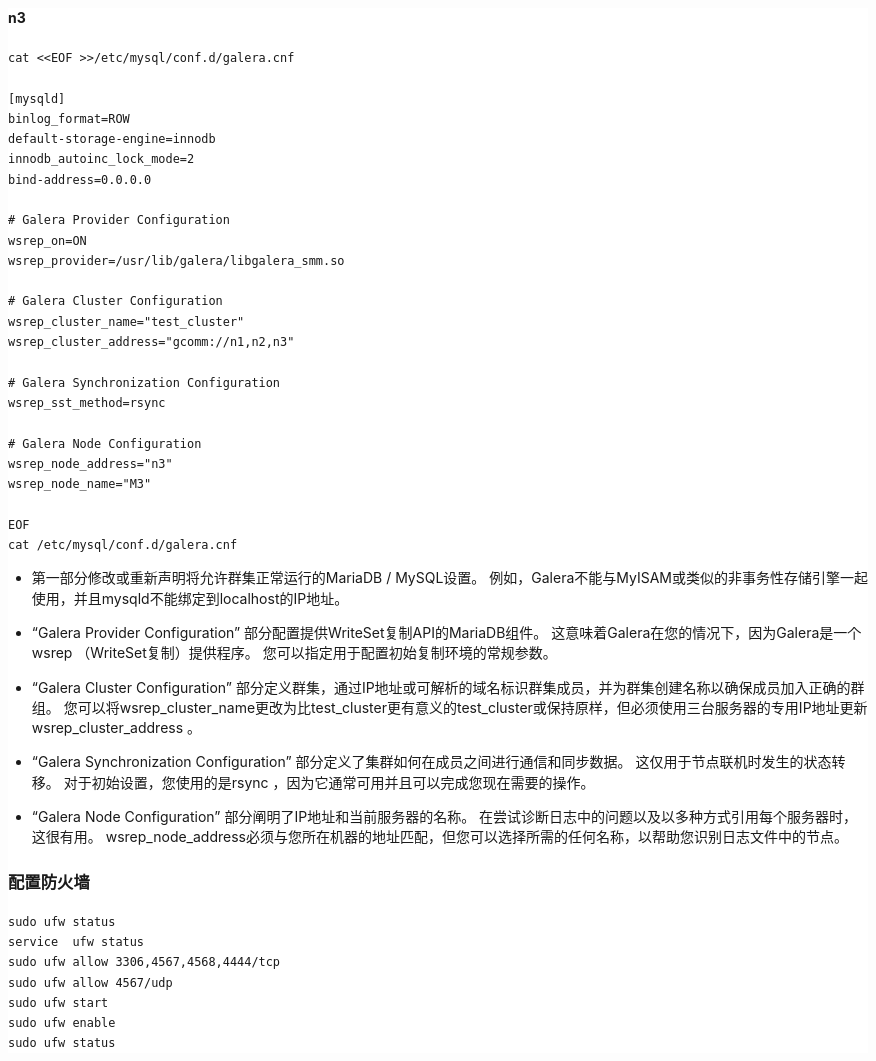 


#### n3


```
cat <<EOF >>/etc/mysql/conf.d/galera.cnf

[mysqld]
binlog_format=ROW
default-storage-engine=innodb
innodb_autoinc_lock_mode=2
bind-address=0.0.0.0

# Galera Provider Configuration
wsrep_on=ON
wsrep_provider=/usr/lib/galera/libgalera_smm.so

# Galera Cluster Configuration
wsrep_cluster_name="test_cluster"
wsrep_cluster_address="gcomm://n1,n2,n3"

# Galera Synchronization Configuration
wsrep_sst_method=rsync

# Galera Node Configuration
wsrep_node_address="n3"
wsrep_node_name="M3"

EOF
cat /etc/mysql/conf.d/galera.cnf

```



- 第一部分修改或重新声明将允许群集正常运行的MariaDB / MySQL设置。 例如，Galera不能与MyISAM或类似的非事务性存储引擎一起使用，并且mysqld不能绑定到localhost的IP地址。 

- “Galera Provider Configuration” 部分配置提供WriteSet复制API的MariaDB组件。 这意味着Galera在您的情况下，因为Galera是一个wsrep （WriteSet复制）提供程序。 您可以指定用于配置初始复制环境的常规参数。 

- “Galera Cluster Configuration” 部分定义群集，通过IP地址或可解析的域名标识群集成员，并为群集创建名称以确保成员加入正确的群组。 您可以将wsrep_cluster_name更改为比test_cluster更有意义的test_cluster或保持原样，但必须使用三台服务器的专用IP地址更新wsrep_cluster_address 。

- “Galera Synchronization Configuration” 部分定义了集群如何在成员之间进行通信和同步数据。 这仅用于节点联机时发生的状态转移。 对于初始设置，您使用的是rsync ，因为它通常可用并且可以完成您现在需要的操作。

- “Galera Node Configuration” 部分阐明了IP地址和当前服务器的名称。 在尝试诊断日志中的问题以及以多种方式引用每个服务器时，这很有用。 wsrep_node_address必须与您所在机器的地址匹配，但您可以选择所需的任何名称，以帮助您识别日志文件中的节点。
 
### 配置防火墙

```
sudo ufw status
service  ufw status
sudo ufw allow 3306,4567,4568,4444/tcp
sudo ufw allow 4567/udp
sudo ufw start
sudo ufw enable 
sudo ufw status
```
